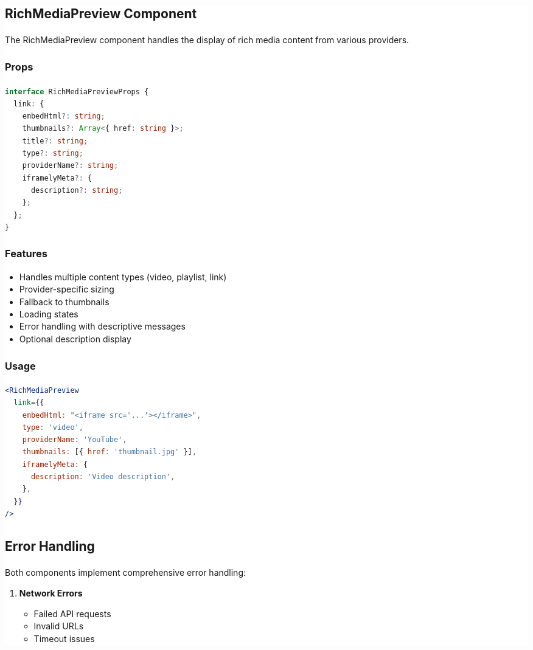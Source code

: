 ## RichMediaPreview Component

The RichMediaPreview component handles the display of rich media content from various providers.

### Props

```typescript
interface RichMediaPreviewProps {
  link: {
    embedHtml?: string;
    thumbnails?: Array<{ href: string }>;
    title?: string;
    type?: string;
    providerName?: string;
    iframelyMeta?: {
      description?: string;
    };
  };
}
```

### Features

- Handles multiple content types (video, playlist, link)
- Provider-specific sizing
- Fallback to thumbnails
- Loading states
- Error handling with descriptive messages
- Optional description display

### Usage

```jsx
<RichMediaPreview
  link={{
    embedHtml: "<iframe src='...'></iframe>",
    type: 'video',
    providerName: 'YouTube',
    thumbnails: [{ href: 'thumbnail.jpg' }],
    iframelyMeta: {
      description: 'Video description',
    },
  }}
/>
```

## Error Handling

Both components implement comprehensive error handling:

1. **Network Errors**

   - Failed API requests
   - Invalid URLs
   - Timeout issues
